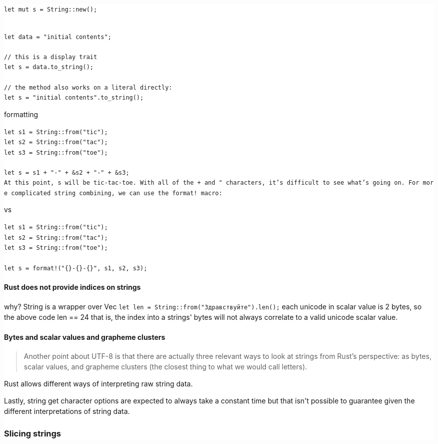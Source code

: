 `let mut s = String::new();`

```

let data = "initial contents";

// this is a display trait
let s = data.to_string();

// the method also works on a literal directly:
let s = "initial contents".to_string();
```

formatting

```
let s1 = String::from("tic");
let s2 = String::from("tac");
let s3 = String::from("toe");

let s = s1 + "-" + &s2 + "-" + &s3;
At this point, s will be tic-tac-toe. With all of the + and " characters, it’s difficult to see what’s going on. For more complicated string combining, we can use the format! macro:
```

vs

```
let s1 = String::from("tic");
let s2 = String::from("tac");
let s3 = String::from("toe");

let s = format!("{}-{}-{}", s1, s2, s3);
```

#### Rust does not provide indices on strings

why?
String is a wrapper over Vec<u8>
`let len = String::from("Здравствуйте").len();`
each unicode in scalar value is 2 bytes, so the above code len == 24
that is, the index into a strings' bytes will not always correlate to a valid unicode scalar value.

#### Bytes and scalar values and grapheme clusters

> Another point about UTF-8 is that there are actually three relevant ways to look at strings from Rust’s perspective: as bytes, scalar values, and grapheme clusters (the closest thing to what we would call letters).

Rust allows different ways of interpreting raw string data.

Lastly, string get character options are expected to always take a constant time but that isn't possible to guarantee
given the different interpretations of string data.

### Slicing strings
